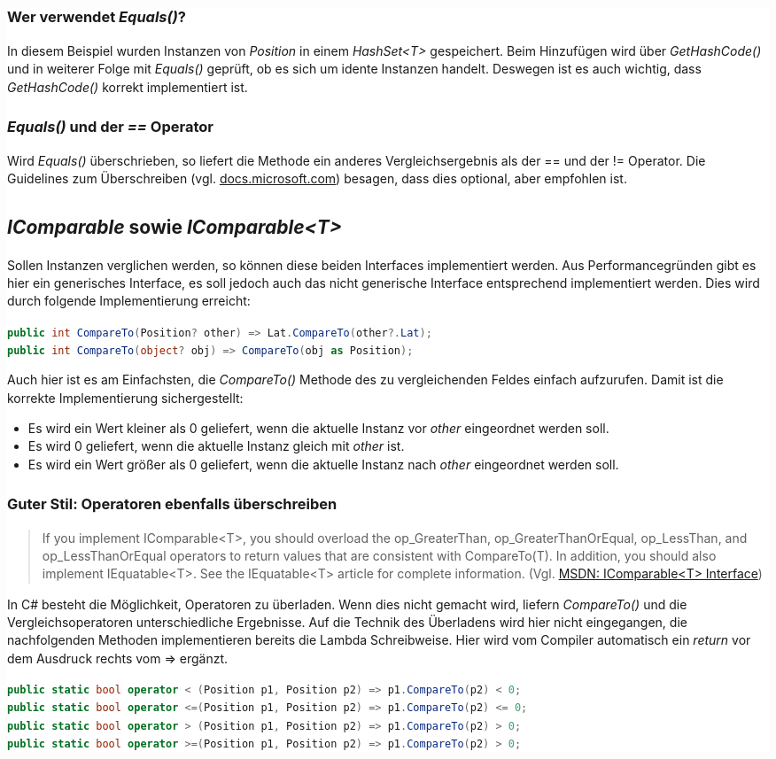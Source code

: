 ### Wer verwendet *Equals()*?
In diesem Beispiel wurden Instanzen von *Position* in einem *HashSet&lt;T&gt;* gespeichert. Beim Hinzufügen
wird über *GetHashCode()* und in weiterer Folge mit *Equals()* geprüft, ob es sich um idente Instanzen
handelt. Deswegen ist es auch wichtig, dass *GetHashCode()* korrekt implementiert ist.

### *Equals()* und der *==* Operator
Wird *Equals()* überschrieben, so liefert die Methode ein anderes Vergleichsergebnis als der == 
und der != Operator.
Die Guidelines zum Überschreiben
(vgl. [docs.microsoft.com](https://docs.microsoft.com/en-us/dotnet/csharp/programming-guide/statements-expressions-operators/how-to-define-value-equality-for-a-type))
besagen, dass dies optional, aber empfohlen ist.

## *IComparable* sowie *IComparable&lt;T&gt;*
Sollen Instanzen verglichen werden, so können diese beiden Interfaces implementiert werden. Aus Performancegründen
gibt es hier ein generisches Interface, es soll jedoch auch das nicht generische Interface entsprechend
implementiert werden. Dies wird durch folgende Implementierung erreicht:
```c#
public int CompareTo(Position? other) => Lat.CompareTo(other?.Lat);
public int CompareTo(object? obj) => CompareTo(obj as Position);
```

Auch hier ist es am Einfachsten, die *CompareTo()* Methode des zu vergleichenden Feldes einfach aufzurufen.
Damit ist die korrekte Implementierung sichergestellt:
- Es wird ein Wert kleiner als 0 geliefert, wenn die aktuelle Instanz vor *other* eingeordnet werden soll.
- Es wird 0 geliefert, wenn die aktuelle Instanz gleich mit *other* ist.
- Es wird ein Wert größer als 0 geliefert, wenn die aktuelle Instanz nach *other* eingeordnet werden soll.

### Guter Stil: Operatoren ebenfalls überschreiben
> If you implement IComparable&lt;T&gt;, you should overload the op_GreaterThan, op_GreaterThanOrEqual, 
> op_LessThan, and op_LessThanOrEqual operators to return values that are consistent with CompareTo(T). 
> In addition, you should also implement IEquatable&lt;T&gt;. See the IEquatable&lt;T&gt; article for complete information.
> (Vgl. [MSDN: IComparable&lt;T&gt; Interface](https://docs.microsoft.com/en-us/dotnet/api/system.icomparable-1?view=netframework-4.8))

In C# besteht die Möglichkeit, Operatoren zu überladen. Wenn dies nicht gemacht wird, liefern *CompareTo()*
und die Vergleichsoperatoren unterschiedliche Ergebnisse. Auf die Technik des Überladens wird hier nicht
eingegangen, die nachfolgenden Methoden implementieren bereits die Lambda Schreibweise. Hier wird vom
Compiler automatisch ein *return* vor dem Ausdruck rechts vom => ergänzt.
```c#
public static bool operator < (Position p1, Position p2) => p1.CompareTo(p2) < 0;
public static bool operator <=(Position p1, Position p2) => p1.CompareTo(p2) <= 0;
public static bool operator > (Position p1, Position p2) => p1.CompareTo(p2) > 0;
public static bool operator >=(Position p1, Position p2) => p1.CompareTo(p2) > 0;
```
